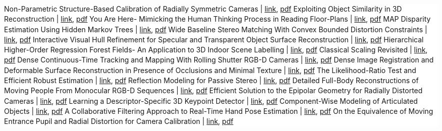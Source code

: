Non-Parametric Structure-Based Calibration of Radially Symmetric Cameras | [link](https://openaccess.thecvf.com/content_iccv_2015/html/Camposeco_Non-Parametric_Structure-Based_Calibration_ICCV_2015_paper.html), [pdf](https://openaccess.thecvf.com/content_iccv_2015/papers/Camposeco_Non-Parametric_Structure-Based_Calibration_ICCV_2015_paper.pdf)
Exploiting Object Similarity in 3D Reconstruction | [link](https://openaccess.thecvf.com/content_iccv_2015/html/Zhou_Exploiting_Object_Similarity_ICCV_2015_paper.html), [pdf](https://openaccess.thecvf.com/content_iccv_2015/papers/Zhou_Exploiting_Object_Similarity_ICCV_2015_paper.pdf)
You Are Here- Mimicking the Human Thinking Process in Reading Floor-Plans | [link](https://openaccess.thecvf.com/content_iccv_2015/html/Chu_You_Are_Here_ICCV_2015_paper.html), [pdf](https://openaccess.thecvf.com/content_iccv_2015/papers/Chu_You_Are_Here_ICCV_2015_paper.pdf)
MAP Disparity Estimation Using Hidden Markov Trees | [link](https://openaccess.thecvf.com/content_iccv_2015/html/Psota_MAP_Disparity_Estimation_ICCV_2015_paper.html), [pdf](https://openaccess.thecvf.com/content_iccv_2015/papers/Psota_MAP_Disparity_Estimation_ICCV_2015_paper.pdf)
Wide Baseline Stereo Matching With Convex Bounded Distortion Constraints | [link](https://openaccess.thecvf.com/content_iccv_2015/html/Galun_Wide_Baseline_Stereo_ICCV_2015_paper.html), [pdf](https://openaccess.thecvf.com/content_iccv_2015/papers/Galun_Wide_Baseline_Stereo_ICCV_2015_paper.pdf)
Interactive Visual Hull Refinement for Specular and Transparent Object Surface Reconstruction | [link](https://openaccess.thecvf.com/content_iccv_2015/html/Zuo_Interactive_Visual_Hull_ICCV_2015_paper.html), [pdf](https://openaccess.thecvf.com/content_iccv_2015/papers/Zuo_Interactive_Visual_Hull_ICCV_2015_paper.pdf)
Hierarchical Higher-Order Regression Forest Fields- An Application to 3D Indoor Scene Labelling | [link](https://openaccess.thecvf.com/content_iccv_2015/html/Pham_Hierarchical_Higher-Order_Regression_ICCV_2015_paper.html), [pdf](https://openaccess.thecvf.com/content_iccv_2015/papers/Pham_Hierarchical_Higher-Order_Regression_ICCV_2015_paper.pdf)
Classical Scaling Revisited | [link](https://openaccess.thecvf.com/content_iccv_2015/html/Shamai_Classical_Scaling_Revisited_ICCV_2015_paper.html), [pdf](https://openaccess.thecvf.com/content_iccv_2015/papers/Shamai_Classical_Scaling_Revisited_ICCV_2015_paper.pdf)
Dense Continuous-Time Tracking and Mapping With Rolling Shutter RGB-D Cameras | [link](https://openaccess.thecvf.com/content_iccv_2015/html/Kerl_Dense_Continuous-Time_Tracking_ICCV_2015_paper.html), [pdf](https://openaccess.thecvf.com/content_iccv_2015/papers/Kerl_Dense_Continuous-Time_Tracking_ICCV_2015_paper.pdf)
Dense Image Registration and Deformable Surface Reconstruction in Presence of Occlusions and Minimal Texture | [link](https://openaccess.thecvf.com/content_iccv_2015/html/Ngo_Dense_Image_Registration_ICCV_2015_paper.html), [pdf](https://openaccess.thecvf.com/content_iccv_2015/papers/Ngo_Dense_Image_Registration_ICCV_2015_paper.pdf)
The Likelihood-Ratio Test and Efficient Robust Estimation | [link](https://openaccess.thecvf.com/content_iccv_2015/html/Cohen_The_Likelihood-Ratio_Test_ICCV_2015_paper.html), [pdf](https://openaccess.thecvf.com/content_iccv_2015/papers/Cohen_The_Likelihood-Ratio_Test_ICCV_2015_paper.pdf)
Reflection Modeling for Passive Stereo | [link](https://openaccess.thecvf.com/content_iccv_2015/html/Nair_Reflection_Modeling_for_ICCV_2015_paper.html), [pdf](https://openaccess.thecvf.com/content_iccv_2015/papers/Nair_Reflection_Modeling_for_ICCV_2015_paper.pdf)
Detailed Full-Body Reconstructions of Moving People From Monocular RGB-D Sequences | [link](https://openaccess.thecvf.com/content_iccv_2015/html/Bogo_Detailed_Full-Body_Reconstructions_ICCV_2015_paper.html), [pdf](https://openaccess.thecvf.com/content_iccv_2015/papers/Bogo_Detailed_Full-Body_Reconstructions_ICCV_2015_paper.pdf)
Efficient Solution to the Epipolar Geometry for Radially Distorted Cameras | [link](https://openaccess.thecvf.com/content_iccv_2015/html/Kukelova_Efficient_Solution_to_ICCV_2015_paper.html), [pdf](https://openaccess.thecvf.com/content_iccv_2015/papers/Kukelova_Efficient_Solution_to_ICCV_2015_paper.pdf)
Learning a Descriptor-Specific 3D Keypoint Detector | [link](https://openaccess.thecvf.com/content_iccv_2015/html/Salti_Learning_a_Descriptor-Specific_ICCV_2015_paper.html), [pdf](https://openaccess.thecvf.com/content_iccv_2015/papers/Salti_Learning_a_Descriptor-Specific_ICCV_2015_paper.pdf)
Component-Wise Modeling of Articulated Objects | [link](https://openaccess.thecvf.com/content_iccv_2015/html/Ntouskos_Component-Wise_Modeling_of_ICCV_2015_paper.html), [pdf](https://openaccess.thecvf.com/content_iccv_2015/papers/Ntouskos_Component-Wise_Modeling_of_ICCV_2015_paper.pdf)
A Collaborative Filtering Approach to Real-Time Hand Pose Estimation | [link](https://openaccess.thecvf.com/content_iccv_2015/html/Choi_A_Collaborative_Filtering_ICCV_2015_paper.html), [pdf](https://openaccess.thecvf.com/content_iccv_2015/papers/Choi_A_Collaborative_Filtering_ICCV_2015_paper.pdf)
On the Equivalence of Moving Entrance Pupil and Radial Distortion for Camera Calibration | [link](https://openaccess.thecvf.com/content_iccv_2015/html/Kumar_On_the_Equivalence_ICCV_2015_paper.html), [pdf](https://openaccess.thecvf.com/content_iccv_2015/papers/Kumar_On_the_Equivalence_ICCV_2015_paper.pdf)